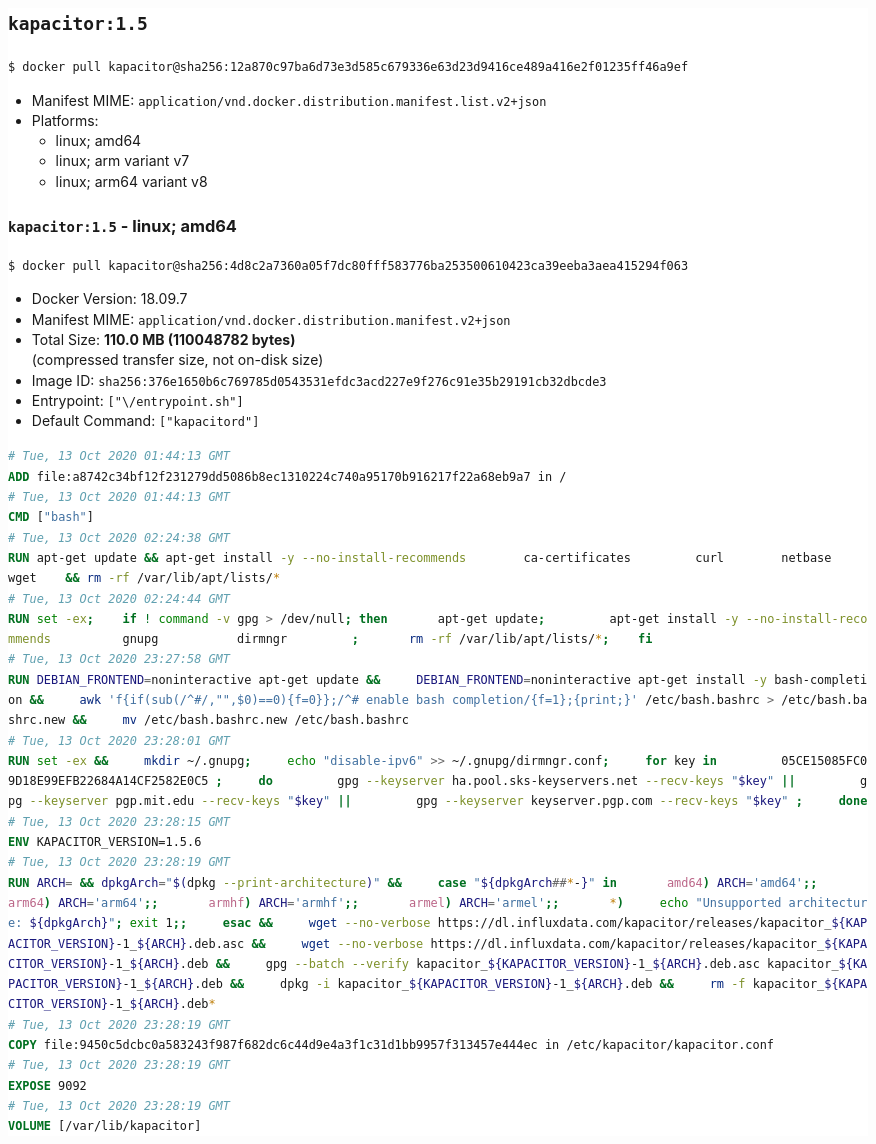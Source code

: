 ## `kapacitor:1.5`

```console
$ docker pull kapacitor@sha256:12a870c97ba6d73e3d585c679336e63d23d9416ce489a416e2f01235ff46a9ef
```

-	Manifest MIME: `application/vnd.docker.distribution.manifest.list.v2+json`
-	Platforms:
	-	linux; amd64
	-	linux; arm variant v7
	-	linux; arm64 variant v8

### `kapacitor:1.5` - linux; amd64

```console
$ docker pull kapacitor@sha256:4d8c2a7360a05f7dc80fff583776ba253500610423ca39eeba3aea415294f063
```

-	Docker Version: 18.09.7
-	Manifest MIME: `application/vnd.docker.distribution.manifest.v2+json`
-	Total Size: **110.0 MB (110048782 bytes)**  
	(compressed transfer size, not on-disk size)
-	Image ID: `sha256:376e1650b6c769785d0543531efdc3acd227e9f276c91e35b29191cb32dbcde3`
-	Entrypoint: `["\/entrypoint.sh"]`
-	Default Command: `["kapacitord"]`

```dockerfile
# Tue, 13 Oct 2020 01:44:13 GMT
ADD file:a8742c34bf12f231279dd5086b8ec1310224c740a95170b916217f22a68eb9a7 in / 
# Tue, 13 Oct 2020 01:44:13 GMT
CMD ["bash"]
# Tue, 13 Oct 2020 02:24:38 GMT
RUN apt-get update && apt-get install -y --no-install-recommends 		ca-certificates 		curl 		netbase 		wget 	&& rm -rf /var/lib/apt/lists/*
# Tue, 13 Oct 2020 02:24:44 GMT
RUN set -ex; 	if ! command -v gpg > /dev/null; then 		apt-get update; 		apt-get install -y --no-install-recommends 			gnupg 			dirmngr 		; 		rm -rf /var/lib/apt/lists/*; 	fi
# Tue, 13 Oct 2020 23:27:58 GMT
RUN DEBIAN_FRONTEND=noninteractive apt-get update &&     DEBIAN_FRONTEND=noninteractive apt-get install -y bash-completion &&     awk 'f{if(sub(/^#/,"",$0)==0){f=0}};/^# enable bash completion/{f=1};{print;}' /etc/bash.bashrc > /etc/bash.bashrc.new &&     mv /etc/bash.bashrc.new /etc/bash.bashrc
# Tue, 13 Oct 2020 23:28:01 GMT
RUN set -ex &&     mkdir ~/.gnupg;     echo "disable-ipv6" >> ~/.gnupg/dirmngr.conf;     for key in         05CE15085FC09D18E99EFB22684A14CF2582E0C5 ;     do         gpg --keyserver ha.pool.sks-keyservers.net --recv-keys "$key" ||         gpg --keyserver pgp.mit.edu --recv-keys "$key" ||         gpg --keyserver keyserver.pgp.com --recv-keys "$key" ;     done
# Tue, 13 Oct 2020 23:28:15 GMT
ENV KAPACITOR_VERSION=1.5.6
# Tue, 13 Oct 2020 23:28:19 GMT
RUN ARCH= && dpkgArch="$(dpkg --print-architecture)" &&     case "${dpkgArch##*-}" in       amd64) ARCH='amd64';;       arm64) ARCH='arm64';;       armhf) ARCH='armhf';;       armel) ARCH='armel';;       *)     echo "Unsupported architecture: ${dpkgArch}"; exit 1;;     esac &&     wget --no-verbose https://dl.influxdata.com/kapacitor/releases/kapacitor_${KAPACITOR_VERSION}-1_${ARCH}.deb.asc &&     wget --no-verbose https://dl.influxdata.com/kapacitor/releases/kapacitor_${KAPACITOR_VERSION}-1_${ARCH}.deb &&     gpg --batch --verify kapacitor_${KAPACITOR_VERSION}-1_${ARCH}.deb.asc kapacitor_${KAPACITOR_VERSION}-1_${ARCH}.deb &&     dpkg -i kapacitor_${KAPACITOR_VERSION}-1_${ARCH}.deb &&     rm -f kapacitor_${KAPACITOR_VERSION}-1_${ARCH}.deb*
# Tue, 13 Oct 2020 23:28:19 GMT
COPY file:9450c5dcbc0a583243f987f682dc6c44d9e4a3f1c31d1bb9957f313457e444ec in /etc/kapacitor/kapacitor.conf 
# Tue, 13 Oct 2020 23:28:19 GMT
EXPOSE 9092
# Tue, 13 Oct 2020 23:28:19 GMT
VOLUME [/var/lib/kapacitor]
```